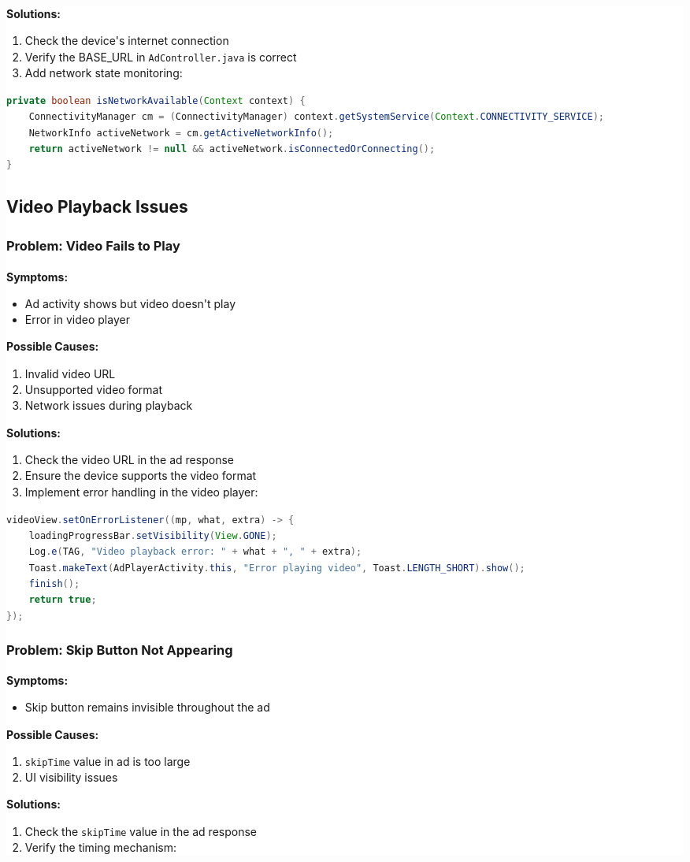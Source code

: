 **Solutions:**
1. Check the device's internet connection
2. Verify the BASE_URL in `AdController.java` is correct
3. Add network state monitoring:

```java
private boolean isNetworkAvailable(Context context) {
    ConnectivityManager cm = (ConnectivityManager) context.getSystemService(Context.CONNECTIVITY_SERVICE);
    NetworkInfo activeNetwork = cm.getActiveNetworkInfo();
    return activeNetwork != null && activeNetwork.isConnectedOrConnecting();
}
```

## Video Playback Issues

### Problem: Video Fails to Play

**Symptoms:**
- Ad activity shows but video doesn't play
- Error in video player

**Possible Causes:**
1. Invalid video URL
2. Unsupported video format
3. Network issues during playback

**Solutions:**
1. Check the video URL in the ad response
2. Ensure the device supports the video format
3. Implement error handling in the video player:

```java
videoView.setOnErrorListener((mp, what, extra) -> {
    loadingProgressBar.setVisibility(View.GONE);
    Log.e(TAG, "Video playback error: " + what + ", " + extra);
    Toast.makeText(AdPlayerActivity.this, "Error playing video", Toast.LENGTH_SHORT).show();
    finish();
    return true;
});
```

### Problem: Skip Button Not Appearing

**Symptoms:**
- Skip button remains invisible throughout the ad

**Possible Causes:**
1. `skipTime` value in ad is too large
2. UI visibility issues

**Solutions:**
1. Check the `skipTime` value in the ad response
2. Verify the timing mechanism:
